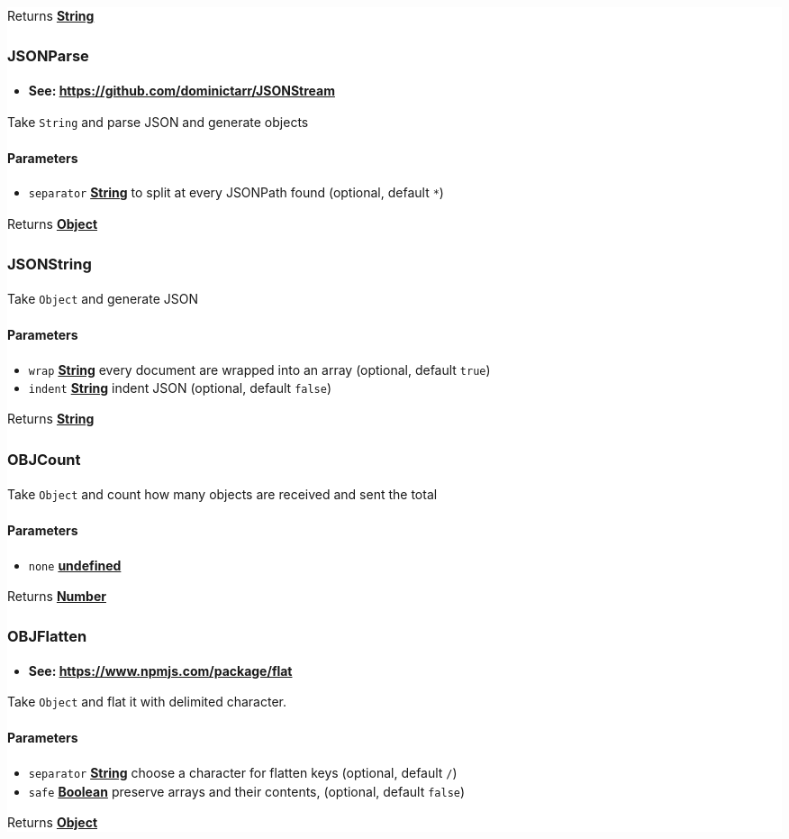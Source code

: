 Returns **[String](https://developer.mozilla.org/docs/Web/JavaScript/Reference/Global_Objects/String)**

### JSONParse

-   **See: <https://github.com/dominictarr/JSONStream>**

Take `String` and parse JSON and generate objects

#### Parameters

-   `separator` **[String](https://developer.mozilla.org/docs/Web/JavaScript/Reference/Global_Objects/String)** to split at every JSONPath found (optional, default `*`)

Returns **[Object](https://developer.mozilla.org/docs/Web/JavaScript/Reference/Global_Objects/Object)**

### JSONString

Take `Object` and generate JSON

#### Parameters

-   `wrap` **[String](https://developer.mozilla.org/docs/Web/JavaScript/Reference/Global_Objects/String)** every document are wrapped into an array (optional, default `true`)
-   `indent` **[String](https://developer.mozilla.org/docs/Web/JavaScript/Reference/Global_Objects/String)** indent JSON (optional, default `false`)

Returns **[String](https://developer.mozilla.org/docs/Web/JavaScript/Reference/Global_Objects/String)**

### OBJCount

Take `Object` and count how many objects are received and sent the total

#### Parameters

-   `none` **[undefined](https://developer.mozilla.org/docs/Web/JavaScript/Reference/Global_Objects/undefined)**

Returns **[Number](https://developer.mozilla.org/docs/Web/JavaScript/Reference/Global_Objects/Number)**

### OBJFlatten

-   **See: <https://www.npmjs.com/package/flat>**

Take `Object` and flat it with delimited character.

#### Parameters

-   `separator` **[String](https://developer.mozilla.org/docs/Web/JavaScript/Reference/Global_Objects/String)** choose a character for  flatten keys (optional, default `/`)
-   `safe` **[Boolean](https://developer.mozilla.org/docs/Web/JavaScript/Reference/Global_Objects/Boolean)** preserve arrays and their contents, (optional, default `false`)

Returns **[Object](https://developer.mozilla.org/docs/Web/JavaScript/Reference/Global_Objects/Object)**
